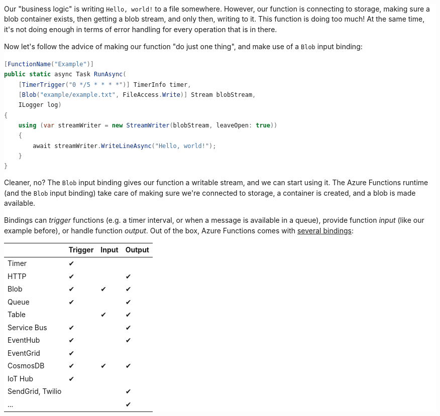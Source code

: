 Our "business logic" is writing `Hello, world!` to a file somewhere. However, our function is connecting to storage, making sure a blob container exists, then getting a blob stream, and only then, writing to it. This function is doing too much! At the same time, it's not doing enough in terms of error handling for every operation that is in there.

Now let's follow the advice of making our function "do just one thing", and make use of a `Blob` input binding:

```csharp
[FunctionName("Example")]
public static async Task RunAsync(
    [TimerTrigger("0 */5 * * * *")] TimerInfo timer,
    [Blob("example/example.txt", FileAccess.Write)] Stream blobStream,
    ILogger log)
{
    using (var streamWriter = new StreamWriter(blobStream, leaveOpen: true))
    {
        await streamWriter.WriteLineAsync("Hello, world!");
    }
}
```

Cleaner, no? The `Blob` input binding gives our function a writable stream, and we can start using it. The Azure Functions runtime (and the `Blob` input binding) take care of making sure we're connected to storage, a container is created, and a blob is made available.

Bindings can *trigger* functions (e.g. a timer interval, or when a message is available in a queue), provide function *input* (like our example before), or handle function *output*. Out of the box, Azure Functions comes with [several bindings](https://docs.microsoft.com/en-us/azure/azure-functions/functions-triggers-bindings):

|                  | Trigger | Input | Output |
|------------------|---------|-------|--------|
| Timer            | ✔       |       |        |
| HTTP             | ✔       |       | ✔      |
| Blob             | ✔       | ✔     | ✔      |
| Queue            | ✔       |       | ✔      |
| Table            |         | ✔     | ✔      |
| Service Bus      | ✔       |       | ✔      |
| EventHub         | ✔       |       | ✔      |
| EventGrid        | ✔       |       |        |
| CosmosDB         | ✔       | ✔     | ✔      |
| IoT Hub          | ✔       |       |        |
| SendGrid, Twilio |         |       | ✔      |
| ...              |         |       | ✔      |
